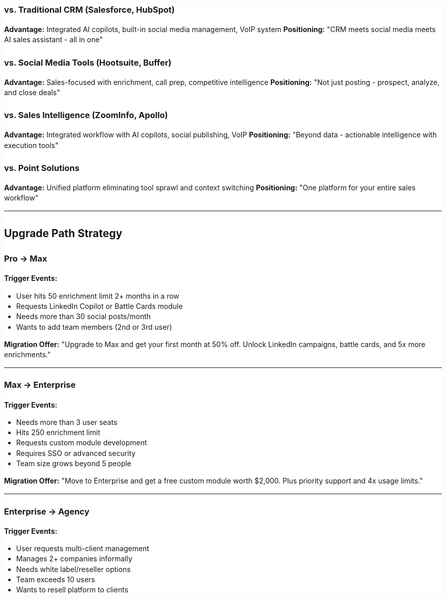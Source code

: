 ### vs. Traditional CRM (Salesforce, HubSpot)
**Advantage:** Integrated AI copilots, built-in social media management, VoIP system
**Positioning:** "CRM meets social media meets AI sales assistant - all in one"

### vs. Social Media Tools (Hootsuite, Buffer)
**Advantage:** Sales-focused with enrichment, call prep, competitive intelligence
**Positioning:** "Not just posting - prospect, analyze, and close deals"

### vs. Sales Intelligence (ZoomInfo, Apollo)
**Advantage:** Integrated workflow with AI copilots, social publishing, VoIP
**Positioning:** "Beyond data - actionable intelligence with execution tools"

### vs. Point Solutions
**Advantage:** Unified platform eliminating tool sprawl and context switching
**Positioning:** "One platform for your entire sales workflow"

---

## Upgrade Path Strategy

### Pro → Max
**Trigger Events:**
- User hits 50 enrichment limit 2+ months in a row
- Requests LinkedIn Copilot or Battle Cards module
- Needs more than 30 social posts/month
- Wants to add team members (2nd or 3rd user)

**Migration Offer:**
"Upgrade to Max and get your first month at 50% off. Unlock LinkedIn campaigns, battle cards, and 5x more enrichments."

---

### Max → Enterprise
**Trigger Events:**
- Needs more than 3 user seats
- Hits 250 enrichment limit
- Requests custom module development
- Requires SSO or advanced security
- Team size grows beyond 5 people

**Migration Offer:**
"Move to Enterprise and get a free custom module worth $2,000. Plus priority support and 4x usage limits."

---

### Enterprise → Agency
**Trigger Events:**
- User requests multi-client management
- Manages 2+ companies informally
- Needs white label/reseller options
- Team exceeds 10 users
- Wants to resell platform to clients
